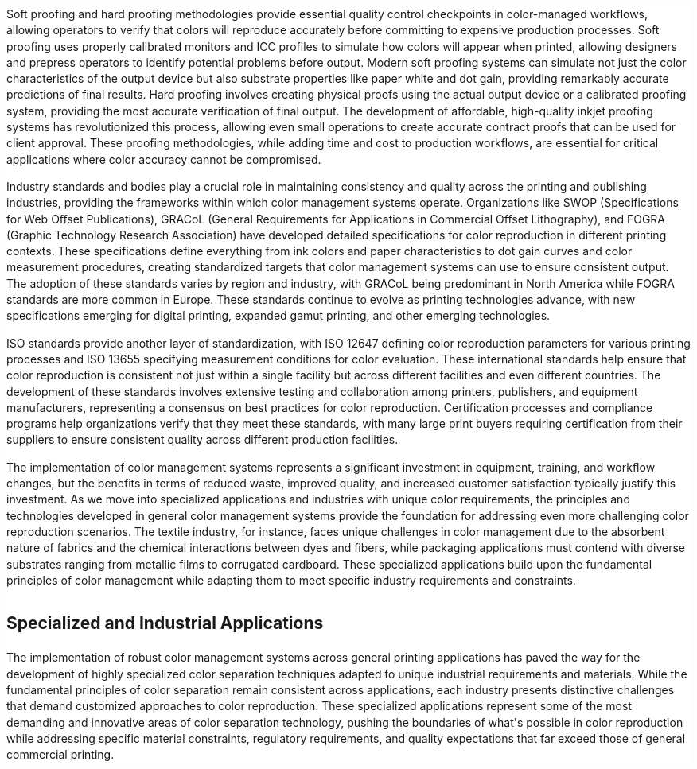 Soft proofing and hard proofing methodologies provide essential quality control checkpoints in color-managed workflows, allowing operators to verify that colors will reproduce accurately before committing to expensive production processes. Soft proofing uses properly calibrated monitors and ICC profiles to simulate how colors will appear when printed, allowing designers and prepress operators to identify potential problems before output. Modern soft proofing systems can simulate not just the color characteristics of the output device but also substrate properties like paper white and dot gain, providing remarkably accurate predictions of final results. Hard proofing involves creating physical proofs using the actual output device or a calibrated proofing system, providing the most accurate verification of final output. The development of affordable, high-quality inkjet proofing systems has revolutionized this process, allowing even small operations to create accurate contract proofs that can be used for client approval. These proofing methodologies, while adding time and cost to production workflows, are essential for critical applications where color accuracy cannot be compromised.

Industry standards and bodies play a crucial role in maintaining consistency and quality across the printing and publishing industries, providing the frameworks within which color management systems operate. Organizations like SWOP (Specifications for Web Offset Publications), GRACoL (General Requirements for Applications in Commercial Offset Lithography), and FOGRA (Graphic Technology Research Association) have developed detailed specifications for color reproduction in different printing contexts. These specifications define everything from ink colors and paper characteristics to dot gain curves and color measurement procedures, creating standardized targets that color management systems can use to ensure consistent output. The adoption of these standards varies by region and industry, with GRACoL being predominant in North America while FOGRA standards are more common in Europe. These standards continue to evolve as printing technologies advance, with new specifications emerging for digital printing, expanded gamut printing, and other emerging technologies.

ISO standards provide another layer of standardization, with ISO 12647 defining color reproduction parameters for various printing processes and ISO 13655 specifying measurement conditions for color evaluation. These international standards help ensure that color reproduction is consistent not just within a single facility but across different facilities and even different countries. The development of these standards involves extensive testing and collaboration among printers, publishers, and equipment manufacturers, representing a consensus on best practices for color reproduction. Certification processes and compliance programs help organizations verify that they meet these standards, with many large print buyers requiring certification from their suppliers to ensure consistent quality across different production facilities.

The implementation of color management systems represents a significant investment in equipment, training, and workflow changes, but the benefits in terms of reduced waste, improved quality, and increased customer satisfaction typically justify this investment. As we move into specialized applications and industries with unique color requirements, the principles and technologies developed in general color management systems provide the foundation for addressing even more challenging color reproduction scenarios. The textile industry, for instance, faces unique challenges in color management due to the absorbent nature of fabrics and the chemical interactions between dyes and fibers, while packaging applications must contend with diverse substrates ranging from metallic films to corrugated cardboard. These specialized applications build upon the fundamental principles of color management while adapting them to meet specific industry requirements and constraints.

## Specialized and Industrial Applications

The implementation of robust color management systems across general printing applications has paved the way for the development of highly specialized color separation techniques adapted to unique industrial requirements and materials. While the fundamental principles of color separation remain consistent across applications, each industry presents distinctive challenges that demand customized approaches to color reproduction. These specialized applications represent some of the most demanding and innovative areas of color separation technology, pushing the boundaries of what's possible in color reproduction while addressing specific material constraints, regulatory requirements, and quality expectations that far exceed those of general commercial printing.
